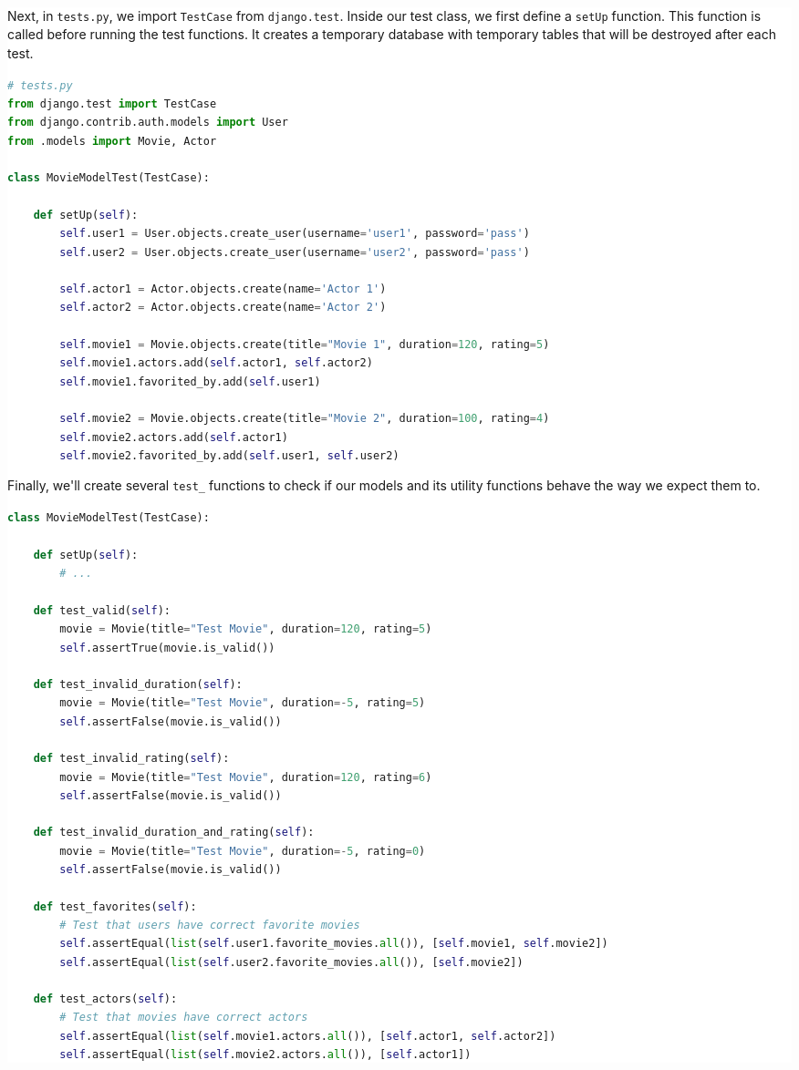 Next, in `tests.py`, we import `TestCase` from `django.test`. Inside our test class, we first define a `setUp` function. This function is called before running the test functions. It creates a temporary database with temporary tables that will be destroyed after each test.

```py
# tests.py
from django.test import TestCase
from django.contrib.auth.models import User
from .models import Movie, Actor

class MovieModelTest(TestCase):

    def setUp(self):
        self.user1 = User.objects.create_user(username='user1', password='pass')
        self.user2 = User.objects.create_user(username='user2', password='pass')

        self.actor1 = Actor.objects.create(name='Actor 1')
        self.actor2 = Actor.objects.create(name='Actor 2')

        self.movie1 = Movie.objects.create(title="Movie 1", duration=120, rating=5)
        self.movie1.actors.add(self.actor1, self.actor2)
        self.movie1.favorited_by.add(self.user1)

        self.movie2 = Movie.objects.create(title="Movie 2", duration=100, rating=4)
        self.movie2.actors.add(self.actor1)
        self.movie2.favorited_by.add(self.user1, self.user2)
```

Finally, we'll create several `test_` functions to check if our models and its utility functions behave the way we expect them to.

```python
class MovieModelTest(TestCase):

    def setUp(self):
        # ...
    
    def test_valid(self):
        movie = Movie(title="Test Movie", duration=120, rating=5)
        self.assertTrue(movie.is_valid())
    
    def test_invalid_duration(self):
        movie = Movie(title="Test Movie", duration=-5, rating=5)
        self.assertFalse(movie.is_valid())

    def test_invalid_rating(self):
        movie = Movie(title="Test Movie", duration=120, rating=6)
        self.assertFalse(movie.is_valid())
        
    def test_invalid_duration_and_rating(self):
        movie = Movie(title="Test Movie", duration=-5, rating=0)
        self.assertFalse(movie.is_valid())
        
    def test_favorites(self):
        # Test that users have correct favorite movies
        self.assertEqual(list(self.user1.favorite_movies.all()), [self.movie1, self.movie2])
        self.assertEqual(list(self.user2.favorite_movies.all()), [self.movie2])

    def test_actors(self):
        # Test that movies have correct actors
        self.assertEqual(list(self.movie1.actors.all()), [self.actor1, self.actor2])
        self.assertEqual(list(self.movie2.actors.all()), [self.actor1])
```
